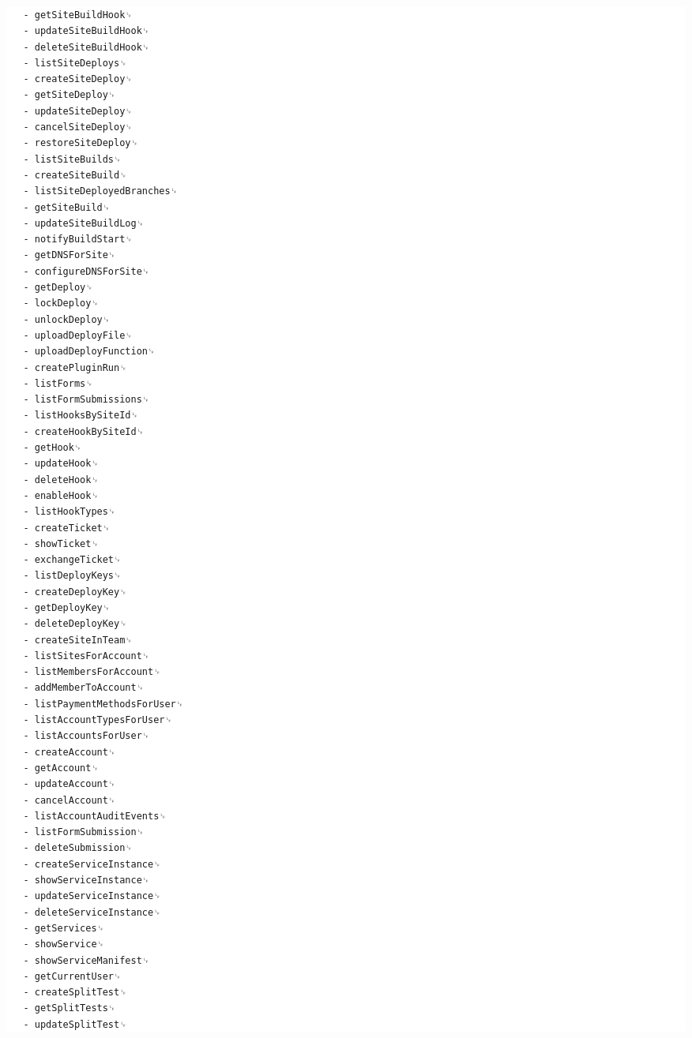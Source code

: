       - getSiteBuildHook␊
       - updateSiteBuildHook␊
       - deleteSiteBuildHook␊
       - listSiteDeploys␊
       - createSiteDeploy␊
       - getSiteDeploy␊
       - updateSiteDeploy␊
       - cancelSiteDeploy␊
       - restoreSiteDeploy␊
       - listSiteBuilds␊
       - createSiteBuild␊
       - listSiteDeployedBranches␊
       - getSiteBuild␊
       - updateSiteBuildLog␊
       - notifyBuildStart␊
       - getDNSForSite␊
       - configureDNSForSite␊
       - getDeploy␊
       - lockDeploy␊
       - unlockDeploy␊
       - uploadDeployFile␊
       - uploadDeployFunction␊
       - createPluginRun␊
       - listForms␊
       - listFormSubmissions␊
       - listHooksBySiteId␊
       - createHookBySiteId␊
       - getHook␊
       - updateHook␊
       - deleteHook␊
       - enableHook␊
       - listHookTypes␊
       - createTicket␊
       - showTicket␊
       - exchangeTicket␊
       - listDeployKeys␊
       - createDeployKey␊
       - getDeployKey␊
       - deleteDeployKey␊
       - createSiteInTeam␊
       - listSitesForAccount␊
       - listMembersForAccount␊
       - addMemberToAccount␊
       - listPaymentMethodsForUser␊
       - listAccountTypesForUser␊
       - listAccountsForUser␊
       - createAccount␊
       - getAccount␊
       - updateAccount␊
       - cancelAccount␊
       - listAccountAuditEvents␊
       - listFormSubmission␊
       - deleteSubmission␊
       - createServiceInstance␊
       - showServiceInstance␊
       - updateServiceInstance␊
       - deleteServiceInstance␊
       - getServices␊
       - showService␊
       - showServiceManifest␊
       - getCurrentUser␊
       - createSplitTest␊
       - getSplitTests␊
       - updateSplitTest␊